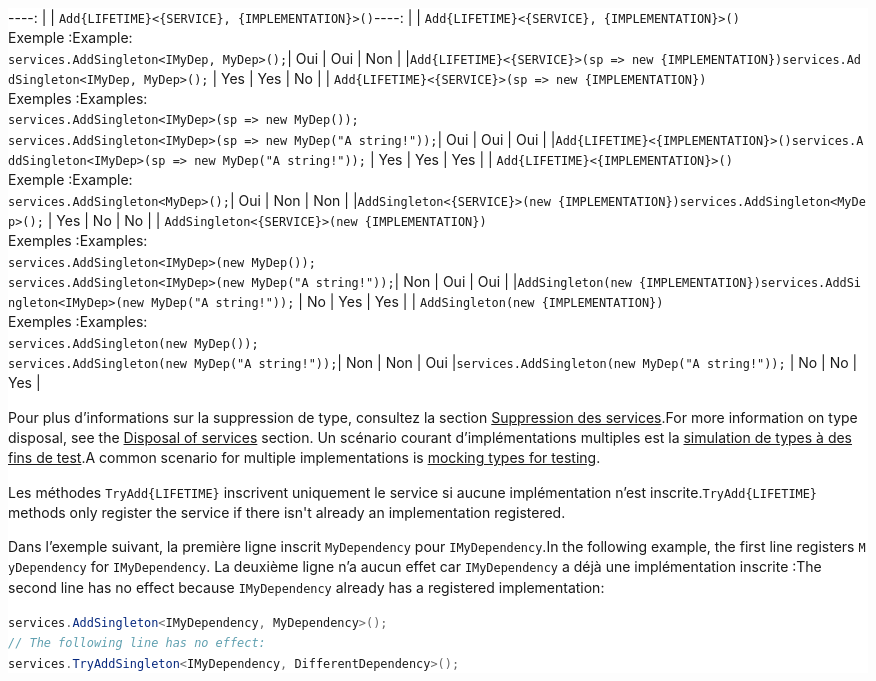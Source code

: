 <span data-ttu-id="68b1c-376">----: | | `Add{LIFETIME}<{SERVICE}, {IMPLEMENTATION}>()`</span><span class="sxs-lookup"><span data-stu-id="68b1c-376">----: | | `Add{LIFETIME}<{SERVICE}, {IMPLEMENTATION}>()`</span></span><br><span data-ttu-id="68b1c-377">Exemple :</span><span class="sxs-lookup"><span data-stu-id="68b1c-377">Example:</span></span><br><span data-ttu-id="68b1c-378">`services.AddSingleton<IMyDep, MyDep>();`| Oui | Oui | Non | |`Add{LIFETIME}<{SERVICE}>(sp => new {IMPLEMENTATION})`</span><span class="sxs-lookup"><span data-stu-id="68b1c-378">`services.AddSingleton<IMyDep, MyDep>();` | Yes | Yes | No | | `Add{LIFETIME}<{SERVICE}>(sp => new {IMPLEMENTATION})`</span></span><br><span data-ttu-id="68b1c-379">Exemples :</span><span class="sxs-lookup"><span data-stu-id="68b1c-379">Examples:</span></span><br>`services.AddSingleton<IMyDep>(sp => new MyDep());`<br><span data-ttu-id="68b1c-380">`services.AddSingleton<IMyDep>(sp => new MyDep("A string!"));`| Oui | Oui | Oui | |`Add{LIFETIME}<{IMPLEMENTATION}>()`</span><span class="sxs-lookup"><span data-stu-id="68b1c-380">`services.AddSingleton<IMyDep>(sp => new MyDep("A string!"));` | Yes | Yes | Yes | | `Add{LIFETIME}<{IMPLEMENTATION}>()`</span></span><br><span data-ttu-id="68b1c-381">Exemple :</span><span class="sxs-lookup"><span data-stu-id="68b1c-381">Example:</span></span><br><span data-ttu-id="68b1c-382">`services.AddSingleton<MyDep>();`| Oui | Non | Non | |`AddSingleton<{SERVICE}>(new {IMPLEMENTATION})`</span><span class="sxs-lookup"><span data-stu-id="68b1c-382">`services.AddSingleton<MyDep>();` | Yes | No | No | | `AddSingleton<{SERVICE}>(new {IMPLEMENTATION})`</span></span><br><span data-ttu-id="68b1c-383">Exemples :</span><span class="sxs-lookup"><span data-stu-id="68b1c-383">Examples:</span></span><br>`services.AddSingleton<IMyDep>(new MyDep());`<br><span data-ttu-id="68b1c-384">`services.AddSingleton<IMyDep>(new MyDep("A string!"));`| Non | Oui | Oui | |`AddSingleton(new {IMPLEMENTATION})`</span><span class="sxs-lookup"><span data-stu-id="68b1c-384">`services.AddSingleton<IMyDep>(new MyDep("A string!"));` | No | Yes | Yes | | `AddSingleton(new {IMPLEMENTATION})`</span></span><br><span data-ttu-id="68b1c-385">Exemples :</span><span class="sxs-lookup"><span data-stu-id="68b1c-385">Examples:</span></span><br>`services.AddSingleton(new MyDep());`<br><span data-ttu-id="68b1c-386">`services.AddSingleton(new MyDep("A string!"));`| Non | Non | Oui |</span><span class="sxs-lookup"><span data-stu-id="68b1c-386">`services.AddSingleton(new MyDep("A string!"));` | No | No | Yes |</span></span>

<span data-ttu-id="68b1c-387">Pour plus d’informations sur la suppression de type, consultez la section [Suppression des services](#disposal-of-services).</span><span class="sxs-lookup"><span data-stu-id="68b1c-387">For more information on type disposal, see the [Disposal of services](#disposal-of-services) section.</span></span> <span data-ttu-id="68b1c-388">Un scénario courant d’implémentations multiples est la [simulation de types à des fins de test](xref:test/integration-tests#inject-mock-services).</span><span class="sxs-lookup"><span data-stu-id="68b1c-388">A common scenario for multiple implementations is [mocking types for testing](xref:test/integration-tests#inject-mock-services).</span></span>

<span data-ttu-id="68b1c-389">Les méthodes `TryAdd{LIFETIME}` inscrivent uniquement le service si aucune implémentation n’est inscrite.</span><span class="sxs-lookup"><span data-stu-id="68b1c-389">`TryAdd{LIFETIME}` methods only register the service if there isn't already an implementation registered.</span></span>

<span data-ttu-id="68b1c-390">Dans l’exemple suivant, la première ligne inscrit `MyDependency` pour `IMyDependency`.</span><span class="sxs-lookup"><span data-stu-id="68b1c-390">In the following example, the first line registers `MyDependency` for `IMyDependency`.</span></span> <span data-ttu-id="68b1c-391">La deuxième ligne n’a aucun effet car `IMyDependency` a déjà une implémentation inscrite :</span><span class="sxs-lookup"><span data-stu-id="68b1c-391">The second line has no effect because `IMyDependency` already has a registered implementation:</span></span>

```csharp
services.AddSingleton<IMyDependency, MyDependency>();
// The following line has no effect:
services.TryAddSingleton<IMyDependency, DifferentDependency>();
```
